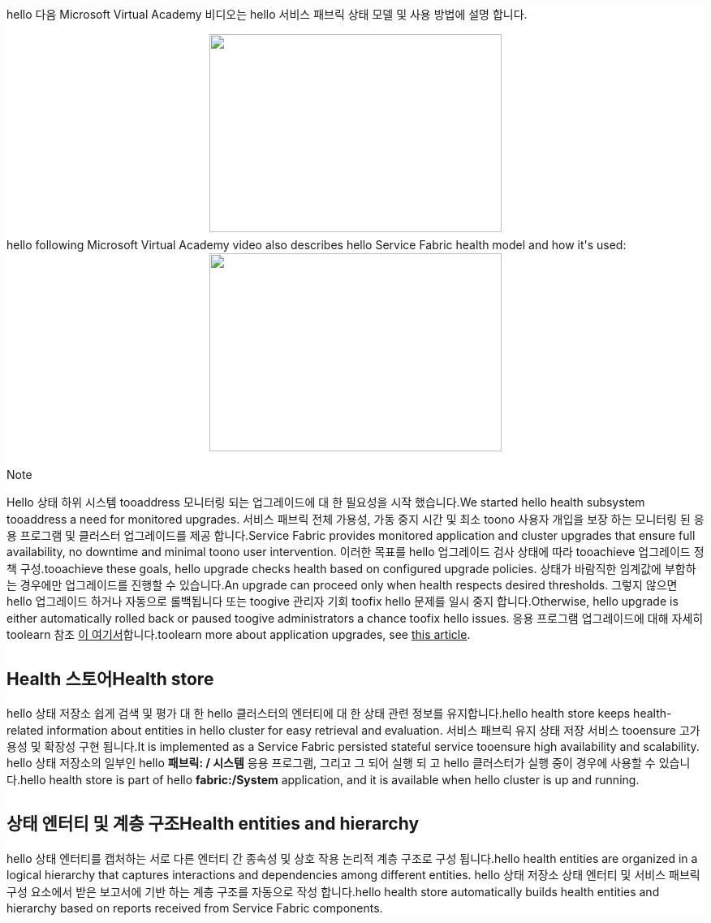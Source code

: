 <span data-ttu-id="7a532-111">hello 다음 Microsoft Virtual Academy 비디오는 hello 서비스 패브릭 상태 모델 및 사용 방법에 설명 합니다.<center><a target="_blank" href="https://mva.microsoft.com/training-courses/building-microservices-applications-on-azure-service-fabric-16747?l=tevZw56yC_1906218965">
<img src="./media/service-fabric-health-introduction/HealthIntroVid.png" WIDTH="360" HEIGHT="244">
</a></center></span><span class="sxs-lookup"><span data-stu-id="7a532-111">hello following Microsoft Virtual Academy video also describes hello Service Fabric health model and how it's used: <center><a target="_blank" href="https://mva.microsoft.com/training-courses/building-microservices-applications-on-azure-service-fabric-16747?l=tevZw56yC_1906218965">
<img src="./media/service-fabric-health-introduction/HealthIntroVid.png" WIDTH="360" HEIGHT="244">
</a></center></span></span>

> [!NOTE]
> <span data-ttu-id="7a532-112">Hello 상태 하위 시스템 tooaddress 모니터링 되는 업그레이드에 대 한 필요성을 시작 했습니다.</span><span class="sxs-lookup"><span data-stu-id="7a532-112">We started hello health subsystem tooaddress a need for monitored upgrades.</span></span> <span data-ttu-id="7a532-113">서비스 패브릭 전체 가용성, 가동 중지 시간 및 최소 toono 사용자 개입을 보장 하는 모니터링 된 응용 프로그램 및 클러스터 업그레이드를 제공 합니다.</span><span class="sxs-lookup"><span data-stu-id="7a532-113">Service Fabric provides monitored application and cluster upgrades that ensure full availability, no downtime and minimal toono user intervention.</span></span> <span data-ttu-id="7a532-114">이러한 목표를 hello 업그레이드 검사 상태에 따라 tooachieve 업그레이드 정책 구성.</span><span class="sxs-lookup"><span data-stu-id="7a532-114">tooachieve these goals, hello upgrade checks health based on configured upgrade policies.</span></span> <span data-ttu-id="7a532-115">상태가 바람직한 임계값에 부합하는 경우에만 업그레이드를 진행할 수 있습니다.</span><span class="sxs-lookup"><span data-stu-id="7a532-115">An upgrade can proceed only when health respects desired thresholds.</span></span> <span data-ttu-id="7a532-116">그렇지 않으면 hello 업그레이드 하거나 자동으로 롤백됩니다 또는 toogive 관리자 기회 toofix hello 문제를 일시 중지 합니다.</span><span class="sxs-lookup"><span data-stu-id="7a532-116">Otherwise, hello upgrade is either automatically rolled back or paused toogive administrators a chance toofix hello issues.</span></span> <span data-ttu-id="7a532-117">응용 프로그램 업그레이드에 대해 자세히 toolearn 참조 [이 여기서](service-fabric-application-upgrade.md)합니다.</span><span class="sxs-lookup"><span data-stu-id="7a532-117">toolearn more about application upgrades, see [this article](service-fabric-application-upgrade.md).</span></span>
> 
> 

## <a name="health-store"></a><span data-ttu-id="7a532-118">Health 스토어</span><span class="sxs-lookup"><span data-stu-id="7a532-118">Health store</span></span>
<span data-ttu-id="7a532-119">hello 상태 저장소 쉽게 검색 및 평가 대 한 hello 클러스터의 엔터티에 대 한 상태 관련 정보를 유지합니다.</span><span class="sxs-lookup"><span data-stu-id="7a532-119">hello health store keeps health-related information about entities in hello cluster for easy retrieval and evaluation.</span></span> <span data-ttu-id="7a532-120">서비스 패브릭 유지 상태 저장 서비스 tooensure 고가용성 및 확장성 구현 됩니다.</span><span class="sxs-lookup"><span data-stu-id="7a532-120">It is implemented as a Service Fabric persisted stateful service tooensure high availability and scalability.</span></span> <span data-ttu-id="7a532-121">hello 상태 저장소의 일부인 hello **패브릭: / 시스템** 응용 프로그램, 그리고 그 되어 실행 되 고 hello 클러스터가 실행 중이 경우에 사용할 수 있습니다.</span><span class="sxs-lookup"><span data-stu-id="7a532-121">hello health store is part of hello **fabric:/System** application, and it is available when hello cluster is up and running.</span></span>

## <a name="health-entities-and-hierarchy"></a><span data-ttu-id="7a532-122">상태 엔터티 및 계층 구조</span><span class="sxs-lookup"><span data-stu-id="7a532-122">Health entities and hierarchy</span></span>
<span data-ttu-id="7a532-123">hello 상태 엔터티를 캡처하는 서로 다른 엔터티 간 종속성 및 상호 작용 논리적 계층 구조로 구성 됩니다.</span><span class="sxs-lookup"><span data-stu-id="7a532-123">hello health entities are organized in a logical hierarchy that captures interactions and dependencies among different entities.</span></span> <span data-ttu-id="7a532-124">hello 상태 저장소 상태 엔터티 및 서비스 패브릭 구성 요소에서 받은 보고서에 기반 하는 계층 구조를 자동으로 작성 합니다.</span><span class="sxs-lookup"><span data-stu-id="7a532-124">hello health store automatically builds health entities and hierarchy based on reports received from Service Fabric components.</span></span>


[1]: ./media/service-fabric-health-introduction/servicefabric-health-hierarchy.png
[2]: ./media/service-fabric-health-introduction/servicefabric-health-report-eval-error.png
[3]: ./media/service-fabric-health-introduction/servicefabric-health-report-eval-warning.png
[4]: ./media/service-fabric-health-introduction/servicefabric-health-hierarchy-eval.png